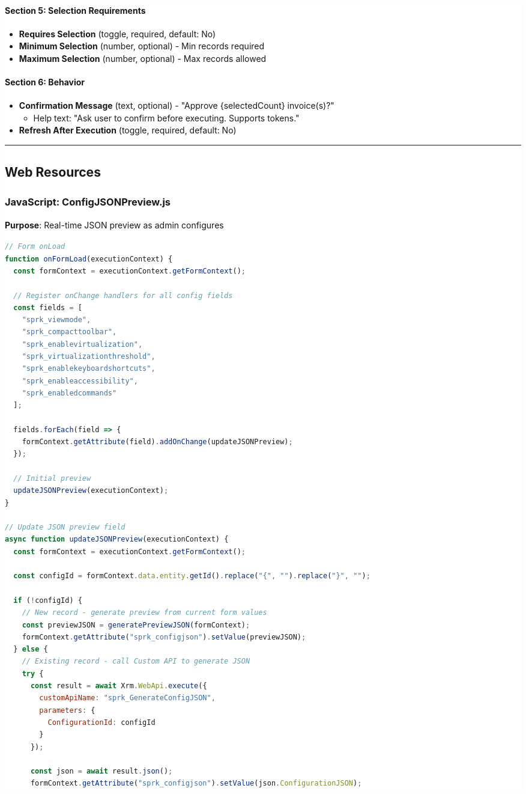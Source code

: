 #### Section 5: Selection Requirements
- **Requires Selection** (toggle, required, default: No)
- **Minimum Selection** (number, optional) - Min records required
- **Maximum Selection** (number, optional) - Max records allowed

#### Section 6: Behavior
- **Confirmation Message** (text, optional) - "Approve {selectedCount} invoice(s)?"
  - Help text: "Ask user to confirm before executing. Supports tokens."
- **Refresh After Execution** (toggle, required, default: No)

---

## Web Resources

### JavaScript: ConfigJSONPreview.js

**Purpose**: Real-time JSON preview as admin configures

```javascript
// Form onLoad
function onFormLoad(executionContext) {
  const formContext = executionContext.getFormContext();

  // Register onChange handlers for all config fields
  const fields = [
    "sprk_viewmode",
    "sprk_compacttoolbar",
    "sprk_enablevirtualization",
    "sprk_virtualizationthreshold",
    "sprk_enablekeyboardshortcuts",
    "sprk_enableaccessibility",
    "sprk_enabledcommands"
  ];

  fields.forEach(field => {
    formContext.getAttribute(field).addOnChange(updateJSONPreview);
  });

  // Initial preview
  updateJSONPreview(executionContext);
}

// Update JSON preview field
async function updateJSONPreview(executionContext) {
  const formContext = executionContext.getFormContext();

  const configId = formContext.data.entity.getId().replace("{", "").replace("}", "");

  if (!configId) {
    // New record - generate preview from current form values
    const previewJSON = generatePreviewJSON(formContext);
    formContext.getAttribute("sprk_configjson").setValue(previewJSON);
  } else {
    // Existing record - call Custom API to generate JSON
    try {
      const result = await Xrm.WebApi.execute({
        customApiName: "sprk_GenerateConfigJSON",
        parameters: {
          ConfigurationId: configId
        }
      });

      const json = await result.json();
      formContext.getAttribute("sprk_configjson").setValue(json.ConfigurationJSON);
```